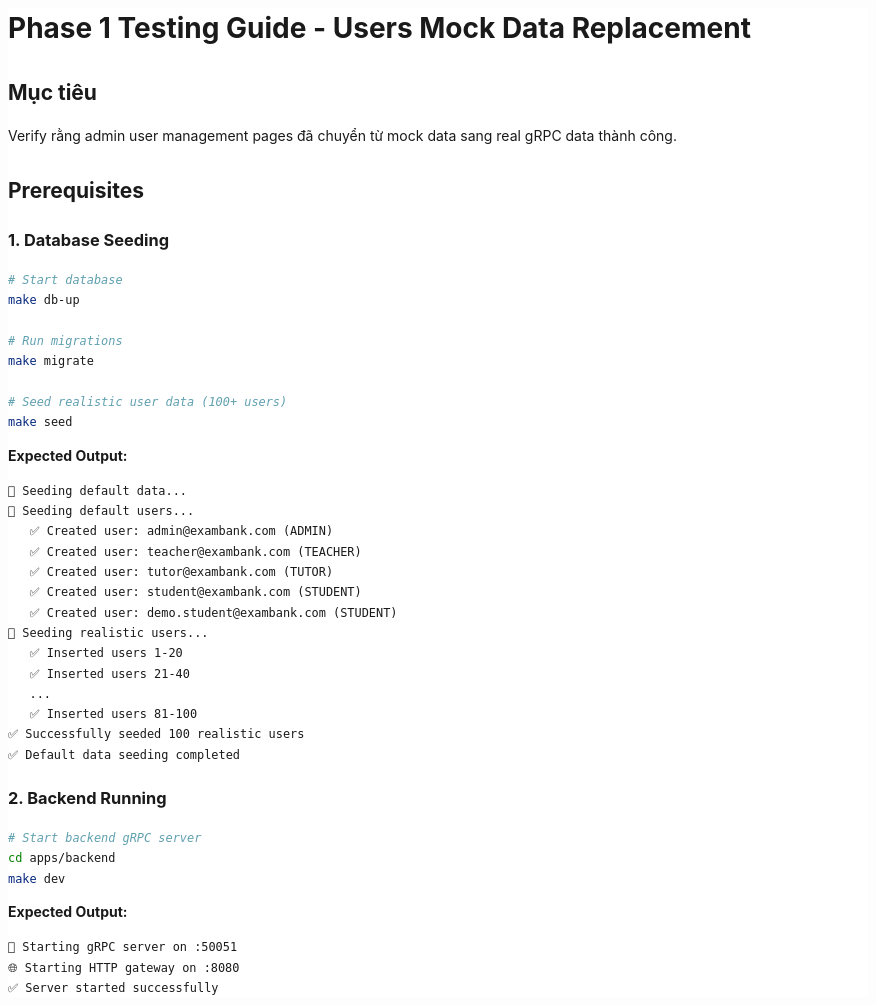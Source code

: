 # Phase 1 Testing Guide - Users Mock Data Replacement

## Mục tiêu
Verify rằng admin user management pages đã chuyển từ mock data sang real gRPC data thành công.

## Prerequisites

### 1. Database Seeding
```bash
# Start database
make db-up

# Run migrations
make migrate

# Seed realistic user data (100+ users)
make seed
```

**Expected Output:**
```
🌱 Seeding default data...
👥 Seeding default users...
   ✅ Created user: admin@exambank.com (ADMIN)
   ✅ Created user: teacher@exambank.com (TEACHER)
   ✅ Created user: tutor@exambank.com (TUTOR)
   ✅ Created user: student@exambank.com (STUDENT)
   ✅ Created user: demo.student@exambank.com (STUDENT)
👥 Seeding realistic users...
   ✅ Inserted users 1-20
   ✅ Inserted users 21-40
   ...
   ✅ Inserted users 81-100
✅ Successfully seeded 100 realistic users
✅ Default data seeding completed
```

### 2. Backend Running
```bash
# Start backend gRPC server
cd apps/backend
make dev
```

**Expected Output:**
```
🚀 Starting gRPC server on :50051
🌐 Starting HTTP gateway on :8080
✅ Server started successfully
```
